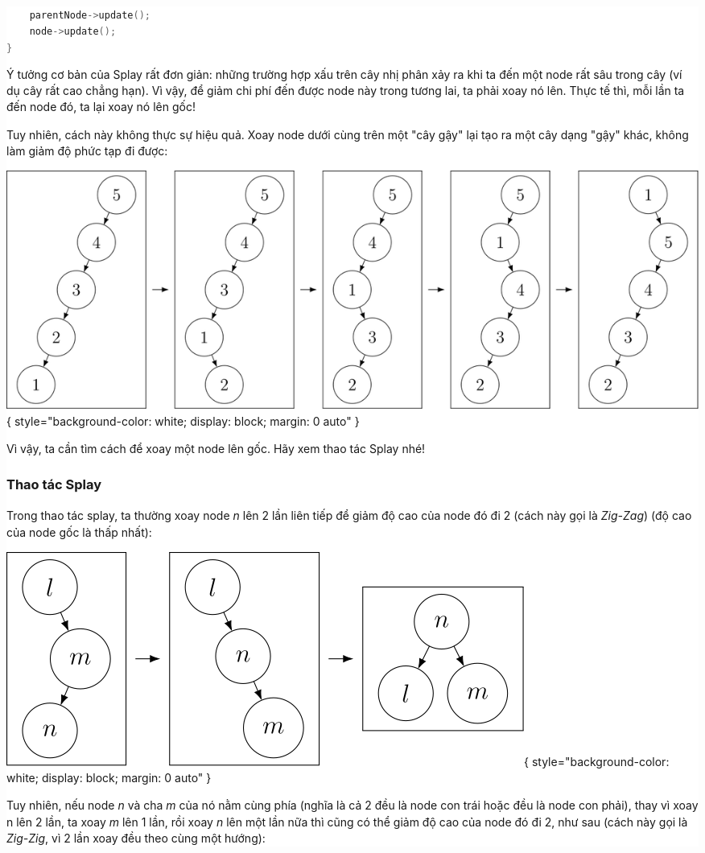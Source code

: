 ```cpp
    parentNode->update();
    node->update();
}
```

Ý tưởng cơ bản của Splay rất đơn giản: những trường hợp xấu trên cây nhị phân xảy ra khi ta đến một node rất sâu trong cây (ví dụ cây rất cao chẳng hạn). Vì vậy, để giảm chi phí đến được node này trong tương lai, ta phải xoay nó lên. Thực tế thì, mỗi lần ta đến node đó, ta lại xoay nó lên gốc!

Tuy nhiên, cách này không thực sự hiệu quả. Xoay node dưới cùng trên một "cây gậy" lại tạo ra một cây dạng "gậy" khác, không làm giảm độ phức tạp đi được:

![figure4](figure4.svg){ style="background-color: white; display: block; margin: 0 auto" }

Vì vậy, ta cần tìm cách để xoay một node lên gốc. Hãy xem thao tác Splay nhé!

### Thao tác Splay

Trong thao tác splay, ta thường xoay node $n$ lên 2 lần liên tiếp để giảm độ cao của node đó đi 2 (cách này gọi là *Zig-Zag*) (độ cao của node gốc là thấp nhất):

![figure5](figure5.svg){ style="background-color: white; display: block; margin: 0 auto" }

Tuy nhiên, nếu node $n$ và cha $m$ của nó nằm cùng phía (nghĩa là cả 2 đều là node con trái hoặc đều là node con phải), thay vì xoay n lên 2 lần, ta xoay $m$ lên 1 lần, rồi xoay $n$ lên một lần nữa thì cũng có thể giảm độ cao của node đó đi 2, như sau (cách này gọi là *Zig-Zig*, vì 2 lần xoay đều theo cùng một hướng):
